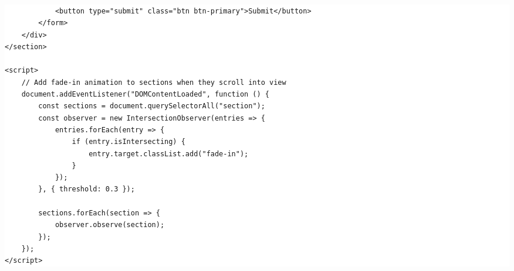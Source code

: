                 <button type="submit" class="btn btn-primary">Submit</button>
            </form>
        </div>
    </section>

    <script>
        // Add fade-in animation to sections when they scroll into view
        document.addEventListener("DOMContentLoaded", function () {
            const sections = document.querySelectorAll("section");
            const observer = new IntersectionObserver(entries => {
                entries.forEach(entry => {
                    if (entry.isIntersecting) {
                        entry.target.classList.add("fade-in");
                    }
                });
            }, { threshold: 0.3 });

            sections.forEach(section => {
                observer.observe(section);
            });
        });
    </script>

</body>
</html>
